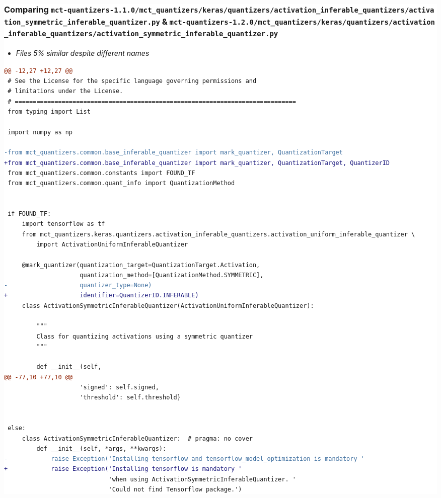 ### Comparing `mct-quantizers-1.1.0/mct_quantizers/keras/quantizers/activation_inferable_quantizers/activation_symmetric_inferable_quantizer.py` & `mct-quantizers-1.2.0/mct_quantizers/keras/quantizers/activation_inferable_quantizers/activation_symmetric_inferable_quantizer.py`

 * *Files 5% similar despite different names*

```diff
@@ -12,27 +12,27 @@
 # See the License for the specific language governing permissions and
 # limitations under the License.
 # ==============================================================================
 from typing import List
 
 import numpy as np
 
-from mct_quantizers.common.base_inferable_quantizer import mark_quantizer, QuantizationTarget
+from mct_quantizers.common.base_inferable_quantizer import mark_quantizer, QuantizationTarget, QuantizerID
 from mct_quantizers.common.constants import FOUND_TF
 from mct_quantizers.common.quant_info import QuantizationMethod
 
 
 if FOUND_TF:
     import tensorflow as tf
     from mct_quantizers.keras.quantizers.activation_inferable_quantizers.activation_uniform_inferable_quantizer \
         import ActivationUniformInferableQuantizer
 
     @mark_quantizer(quantization_target=QuantizationTarget.Activation,
                     quantization_method=[QuantizationMethod.SYMMETRIC],
-                    quantizer_type=None)
+                    identifier=QuantizerID.INFERABLE)
     class ActivationSymmetricInferableQuantizer(ActivationUniformInferableQuantizer):
 
         """
         Class for quantizing activations using a symmetric quantizer
         """
 
         def __init__(self,
@@ -77,10 +77,10 @@
                     'signed': self.signed,
                     'threshold': self.threshold}
 
 
 else:
     class ActivationSymmetricInferableQuantizer:  # pragma: no cover
         def __init__(self, *args, **kwargs):
-            raise Exception('Installing tensorflow and tensorflow_model_optimization is mandatory '
+            raise Exception('Installing tensorflow is mandatory '
                             'when using ActivationSymmetricInferableQuantizer. '
                             'Could not find Tensorflow package.')
```
